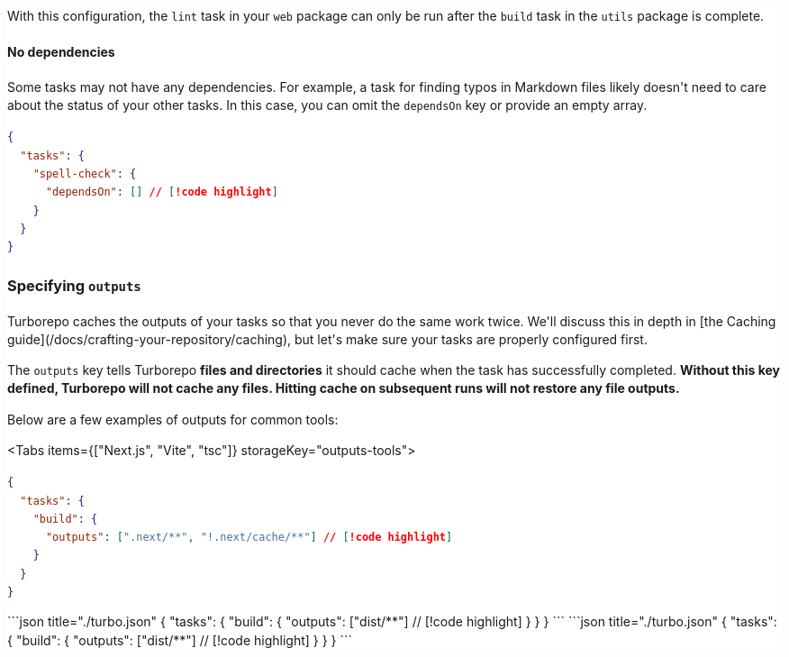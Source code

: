 With this configuration, the `lint` task in your `web` package can only be run after the `build` task in the `utils` package is complete.

#### No dependencies

Some tasks may not have any dependencies. For example, a task for finding typos in Markdown files likely doesn't need to care about the status of your other tasks. In this case, you can omit the `dependsOn` key or provide an empty array.

```json title="./turbo.json"
{
  "tasks": {
    "spell-check": {
      "dependsOn": [] // [!code highlight]
    }
  }
}
```

### Specifying `outputs`

<Callout type="info">
  Turborepo caches the outputs of your tasks so that you never do the same work
  twice. We'll discuss this in depth in [the Caching
  guide](/docs/crafting-your-repository/caching), but let's make sure your tasks
  are properly configured first.
</Callout>

The `outputs` key tells Turborepo **files and directories** it should cache when the task has successfully completed. **Without this key defined, Turborepo will not cache any files. Hitting cache on subsequent runs will not restore any file outputs.**

Below are a few examples of outputs for common tools:

<Tabs items={["Next.js", "Vite", "tsc"]} storageKey="outputs-tools">
<Tab value="Next.js">

```json title="./turbo.json"
{
  "tasks": {
    "build": {
      "outputs": [".next/**", "!.next/cache/**"] // [!code highlight]
    }
  }
}
```

</Tab>

<Tab value="Vite">
```json title="./turbo.json"
{
  "tasks": {
    "build": {
      "outputs": ["dist/**"] // [!code highlight]
    }
  }
}
```
</Tab>
<Tab value="tsc">
```json title="./turbo.json"
{
  "tasks": {
    "build": {
      "outputs": ["dist/**"] // [!code highlight]
    }
  }
}
```